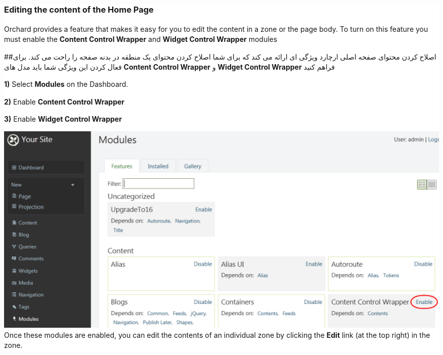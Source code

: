 
### Editing the content of the Home Page
Orchard provides a feature that makes it easy for you to edit the content in a zone or the page body.  To turn on this feature you must enable the **Content Control Wrapper** and **Widget Control Wrapper** modules 

##اصلاح کردن محتوای صفحه اصلی
ارچارد  ویژگی ای ارائه می کند که برای شما اصلاح کردن محتوای یک منطقه در بدنه صفحه را راحت می کند.
برای فعال کردن این ویژگی شما باید  مدل های **Content Control Wrapper** و **Widget Control Wrapper**   فراهم کنید



**1)** Select **Modules** on the Dashboard.

**2)** Enable **Content Control Wrapper**

**3)** Enable **Widget Control Wrapper**

![](../Upload/screenshots_675/enable_content_control_675.png)
Once these modules are enabled, you can edit the contents of an individual zone by clicking the **Edit** link (at the top right) in the zone.  